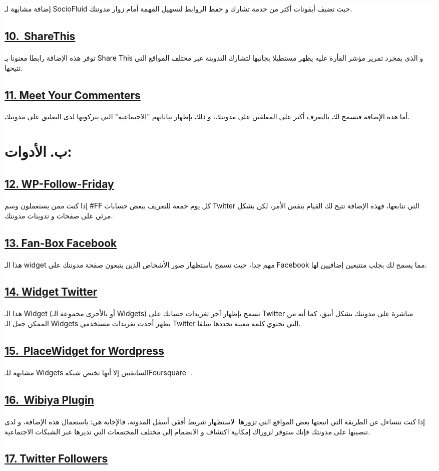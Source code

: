 إضافة مشابهة لـ SocioFluid حيث تضيف أيقونات أكثر من خدمة تشارك و حفظ الروابط لتسهيل المهمة أمام زوار مدونتك.

## [10.  ShareThis](http://wordpress.org/extend/plugins/share-this/)

توفر هذه الإضافة رابطا معنونا بـ Share This و الذي بمجرد تمرير مؤشر الفأرة عليه يظهر مستطيلا بجانبها لتشارك التدوينة عبر مختلف المواقع التي تتيحها.

## [11. Meet Your Commenters](http://wordpress.org/extend/plugins/meet-your-commenters/)

أما هذه الإضافة فتسمح لك بالتعرف أكثر على المعلقين على مدونتك، و ذلك بإظهار بياناتهم "الاجتماعية" التي يتركونها لدى التعليق على مدونتك.

# ب. الأدوات:

## [12. WP-Follow-Friday](http://wordpress.org/extend/plugins/wp-followfriday/)

إذا كنت ممن يستعملون وسم #FF كل يوم جمعة للتعريف ببعض حسابات Twitter التي تتابعها، فهذه الإضافة تتيح لك القيام بنفس الأمر، لكن بشكل مرئي على صفحات و تدوينات مدونتك.

## [13. Fan-Box Facebook](http://developers.facebook.com/docs/reference/plugins/like-box)

هذا الـ widget مهم جدا، حيث تسمح باستظهار صور الأشخاص الذين يتبعون صفحة مدونتك على Facebook مما يسمح لك بجلب متتبعين إضافيين لها.

## [14. Widget Twitter](http://twitter.com/goodies/widgets)

هذا الـ Widget (أو بالأحرى مجموعة الـ Widgets) تسمح بإظهار آخر تغريدات حسابك على Twitter مباشرة على مدونتك بشكل أنيق، كما أنه من الممكن جعل الـ Widgets يظهر أحدث تغريدات مستخدمي Twitter التي تحتوي كلمة معينة تحددها سلفا.

## [15.  PlaceWidget for Wordpress](http://www.placewidget.com/wordpress)

مشابهة للـ Widgets السابقتين إلا أنها تختص شبكةFoursquare  .

## [16.  Wibiya Plugin](http://www.wibiya.com/)

إذا كنت تتساءل عن الطريقة التي اتبعتها بعض المواقع التي تزورها  لاستظهار شريط أفقي أسفل المدونة، فالإجابة هي: باستعمال هذه الإضافة، و لدى تنصيبها على مدونتك فإنك ستوفر لزوراك إمكانية اكتشاف و الانضمام إلى مختلف المجتمعات التي تديرها عبر الشبكات الاجتماعية.

## [17. Twitter Followers](http://wordpress.org/extend/plugins/twitter-followers/)
